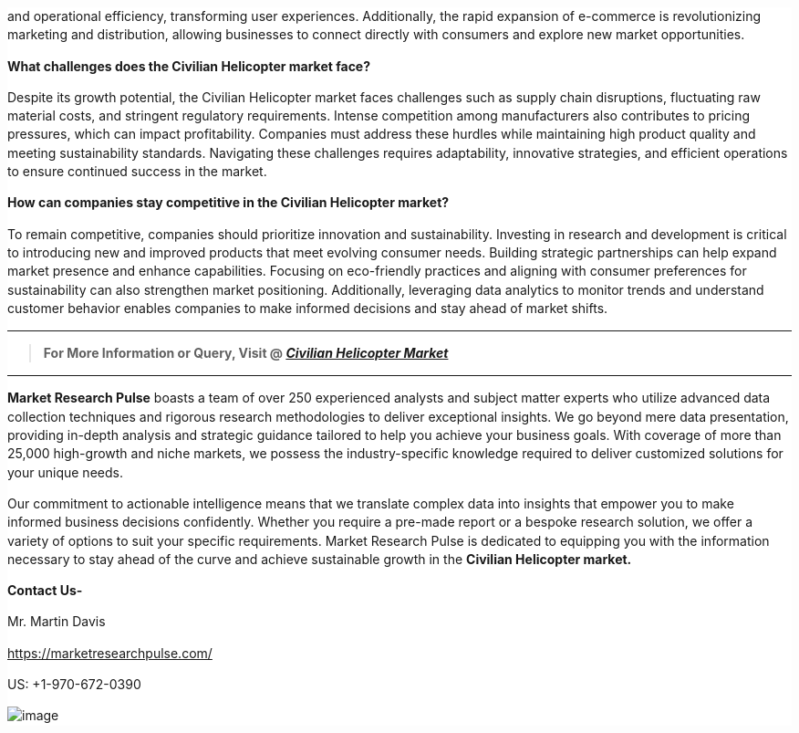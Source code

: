and operational efficiency, transforming user experiences. Additionally, the rapid expansion of e-commerce is revolutionizing marketing and distribution, allowing businesses to connect directly with consumers and explore new market opportunities.</p><p><strong>What challenges does the Civilian Helicopter market face?</strong></p><p>Despite its growth potential, the Civilian Helicopter market faces challenges such as supply chain disruptions, fluctuating raw material costs, and stringent regulatory requirements. Intense competition among manufacturers also contributes to pricing pressures, which can impact profitability. Companies must address these hurdles while maintaining high product quality and meeting sustainability standards. Navigating these challenges requires adaptability, innovative strategies, and efficient operations to ensure continued success in the market.</p><p><strong>How can companies stay competitive in the Civilian Helicopter market?</strong></p><p>To remain competitive, companies should prioritize innovation and sustainability. Investing in research and development is critical to introducing new and improved products that meet evolving consumer needs. Building strategic partnerships can help expand market presence and enhance capabilities. Focusing on eco-friendly practices and aligning with consumer preferences for sustainability can also strengthen market positioning. Additionally, leveraging data analytics to monitor trends and understand customer behavior enables companies to make informed decisions and stay ahead of market shifts.</p><hr /><blockquote><p><strong>For More Information or Query, Visit @&nbsp;<em><a href="https://marketresearchpulse.com/report/118200/civilian-helicopter-market?utm_source=Linkedin&utm_medium=0116">Civilian Helicopter Market</a></em></strong></p></blockquote><hr /><p><strong>Market Research Pulse</strong> boasts a team of over 250 experienced analysts and subject matter experts who utilize advanced data collection techniques and rigorous research methodologies to deliver exceptional insights. We go beyond mere data presentation, providing in-depth analysis and strategic guidance tailored to help you achieve your business goals. With coverage of more than 25,000 high-growth and niche markets, we possess the industry-specific knowledge required to deliver customized solutions for your unique needs.</p><p>Our commitment to actionable intelligence means that we translate complex data into insights that empower you to make informed business decisions confidently. Whether you require a pre-made report or a bespoke research solution, we offer a variety of options to suit your specific requirements. Market Research Pulse is dedicated to equipping you with the information necessary to stay ahead of the curve and achieve sustainable growth in the <strong>Civilian Helicopter market.</strong></p><p><strong>Contact Us-</strong></p><p>Mr. Martin Davis</p><p>https://marketresearchpulse.com/</p><p>US: +1-970-672-0390</p>
![image](https://github.com/user-attachments/assets/9abd7bb8-a53f-43d5-bc40-8fb271fb3021)
